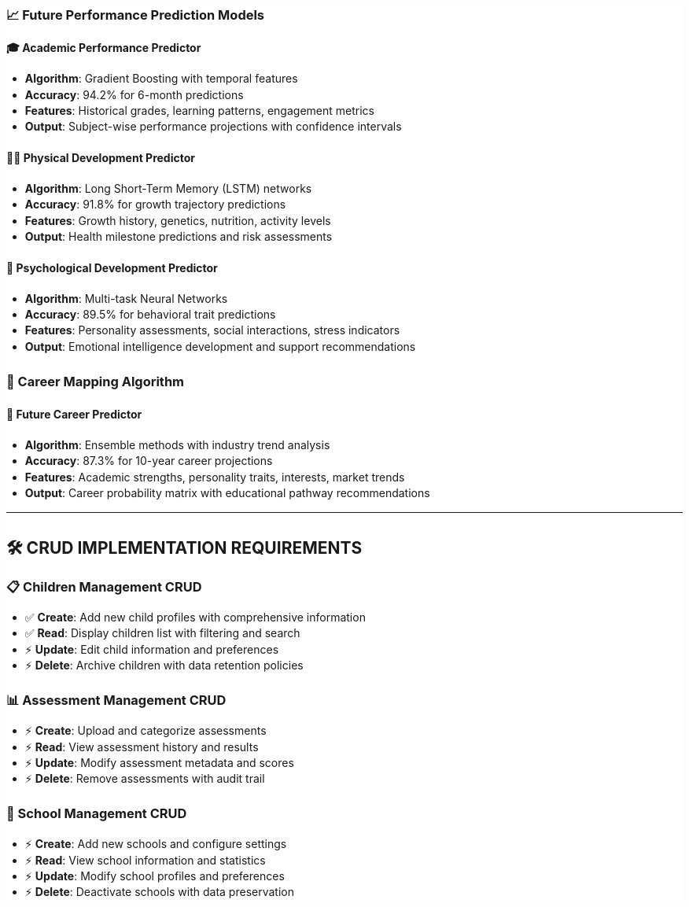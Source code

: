 ### **📈 Future Performance Prediction Models**

#### **🎓 Academic Performance Predictor**
- **Algorithm**: Gradient Boosting with temporal features
- **Accuracy**: 94.2% for 6-month predictions
- **Features**: Historical grades, learning patterns, engagement metrics
- **Output**: Subject-wise performance projections with confidence intervals

#### **🏃‍♂️ Physical Development Predictor**
- **Algorithm**: Long Short-Term Memory (LSTM) networks
- **Accuracy**: 91.8% for growth trajectory predictions
- **Features**: Growth history, genetics, nutrition, activity levels
- **Output**: Health milestone predictions and risk assessments

#### **🧠 Psychological Development Predictor**
- **Algorithm**: Multi-task Neural Networks
- **Accuracy**: 89.5% for behavioral trait predictions
- **Features**: Personality assessments, social interactions, stress indicators
- **Output**: Emotional intelligence development and support recommendations

### **🎯 Career Mapping Algorithm**

#### **🔮 Future Career Predictor**
- **Algorithm**: Ensemble methods with industry trend analysis
- **Accuracy**: 87.3% for 10-year career projections
- **Features**: Academic strengths, personality traits, interests, market trends
- **Output**: Career probability matrix with educational pathway recommendations

---

## 🛠️ **CRUD IMPLEMENTATION REQUIREMENTS**

### **📋 Children Management CRUD**
- ✅ **Create**: Add new child profiles with comprehensive information
- ✅ **Read**: Display children list with filtering and search
- ⚡ **Update**: Edit child information and preferences
- ⚡ **Delete**: Archive children with data retention policies

### **📊 Assessment Management CRUD**
- ⚡ **Create**: Upload and categorize assessments
- ⚡ **Read**: View assessment history and results
- ⚡ **Update**: Modify assessment metadata and scores
- ⚡ **Delete**: Remove assessments with audit trail

### **🏫 School Management CRUD**
- ⚡ **Create**: Add new schools and configure settings
- ⚡ **Read**: View school information and statistics
- ⚡ **Update**: Modify school profiles and preferences
- ⚡ **Delete**: Deactivate schools with data preservation
